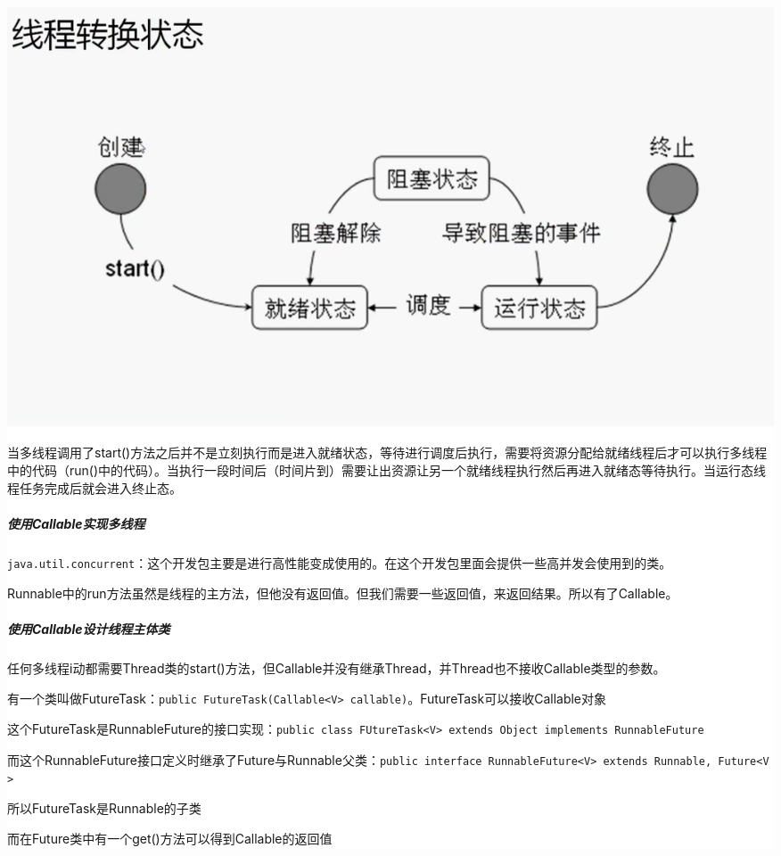 ![image-20200227103811741](图片/image-20200227103811741.png)

当多线程调用了start()方法之后并不是立刻执行而是进入就绪状态，等待进行调度后执行，需要将资源分配给就绪线程后才可以执行多线程中的代码（run()中的代码）。当执行一段时间后（时间片到）需要让出资源让另一个就绪线程执行然后再进入就绪态等待执行。当运行态线程任务完成后就会进入终止态。

##### 使用Callable实现多线程

`java.util.concurrent`：这个开发包主要是进行高性能变成使用的。在这个开发包里面会提供一些高并发会使用到的类。

Runnable中的run方法虽然是线程的主方法，但他没有返回值。但我们需要一些返回值，来返回结果。所以有了Callable。

##### 使用Callable设计线程主体类

任何多线程i动都需要Thread类的start()方法，但Callable并没有继承Thread，并Thread也不接收Callable类型的参数。

有一个类叫做FutureTask：`public FutureTask(Callable<V> callable)`。FutureTask可以接收Callable对象

这个FutureTask是RunnableFuture的接口实现：`public class FUtureTask<V> extends Object implements RunnableFuture`

而这个RunnableFuture接口定义时继承了Future与Runnable父类：`public interface RunnableFuture<V> extends Runnable, Future<V>`

所以FutureTask是Runnable的子类

而在Future类中有一个get()方法可以得到Callable的返回值
